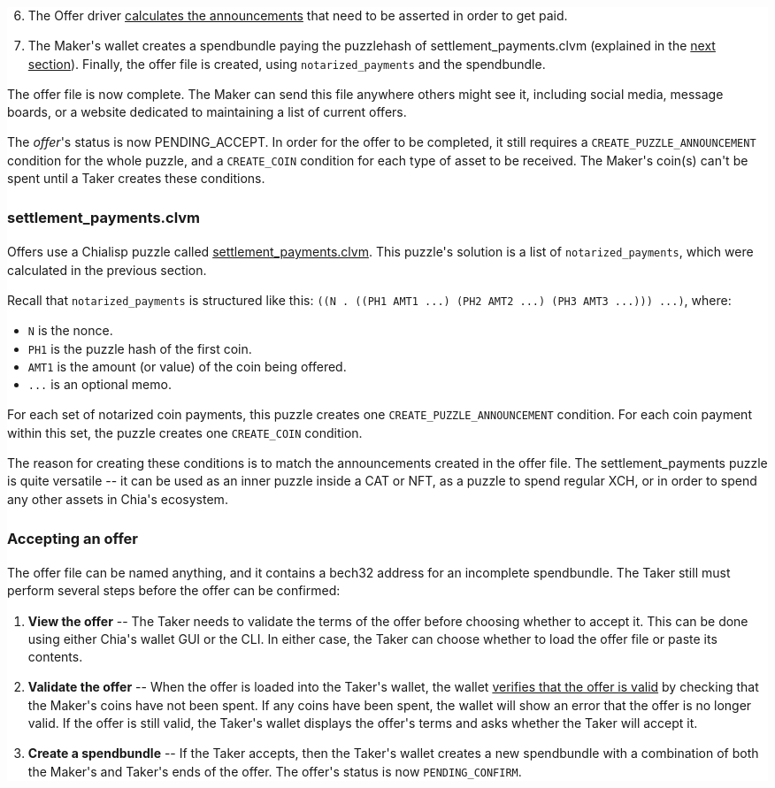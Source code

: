6. The Offer driver [calculates the announcements](https://github.com/Chia-Network/chia-blockchain/blob/127342f2ed516537f7398dd1672c89b2fa3c2b59/chia/wallet/trading/offer.py#L69 "Offer.py, calculate_announcements method") that need to be asserted in order to get paid.

7. The Maker's wallet creates a spendbundle paying the puzzlehash of settlement_payments.clvm (explained in the [next section](#settlement_paymentsclvm "Discussion of settlement_payments.clvm")). Finally, the offer file is created, using `notarized_payments` and the spendbundle.

The offer file is now complete. The Maker can send this file anywhere others might see it, including social media, message boards, or a website dedicated to maintaining a list of current offers.

The _offer_'s status is now PENDING_ACCEPT. In order for the offer to be completed, it still requires a `CREATE_PUZZLE_ANNOUNCEMENT` condition for the whole puzzle, and a `CREATE_COIN` condition for each type of asset to be received. The Maker's coin(s) can't be spent until a Taker creates these conditions.


### settlement_payments.clvm

Offers use a Chialisp puzzle called [settlement_payments.clvm](https://github.com/Chia-Network/chia-blockchain/tree/main/chia/wallet/puzzles/settlement_payments.clvm "settlement_payments.clvm, the puzzle to create offer files."). This puzzle's solution is a list of `notarized_payments`, which were calculated in the previous section.

Recall that `notarized_payments` is structured like this: `((N . ((PH1 AMT1 ...) (PH2 AMT2 ...) (PH3 AMT3 ...))) ...)`, where:
* `N` is the nonce.
* `PH1` is the puzzle hash of the first coin.
* `AMT1` is the amount (or value) of the coin being offered.
* `...` is an optional memo.

For each set of notarized coin payments, this puzzle creates one `CREATE_PUZZLE_ANNOUNCEMENT` condition. For each coin payment within this set, the puzzle creates one `CREATE_COIN` condition.

The reason for creating these conditions is to match the announcements created in the offer file. The settlement_payments puzzle is quite versatile -- it can be used as an inner puzzle inside a CAT or NFT, as a puzzle to spend regular XCH, or in order to spend any other assets in Chia's ecosystem.


### Accepting an offer

The offer file can be named anything, and it contains a bech32 address for an incomplete spendbundle. The Taker still must perform several steps before the offer can be confirmed:

1. **View the offer** -- The Taker needs to validate the terms of the offer before choosing whether to accept it. This can be done using either Chia's wallet GUI or the CLI. In either case, the Taker can choose whether to load the offer file or paste its contents.

2. **Validate the offer** -- When the offer is loaded into the Taker's wallet, the wallet [verifies that the offer is valid](https://github.com/Chia-Network/chia-blockchain/blob/127342f2ed516537f7398dd1672c89b2fa3c2b59/chia/wallet/trade_manager.py#L334 "trade_manager.py, check_offer_validity method") by checking that the Maker's coins have not been spent. If any coins have been spent, the wallet will show an error that the offer is no longer valid. If the offer is still valid, the Taker's wallet displays the offer's terms and asks whether the Taker will accept it.

3. **Create a spendbundle** -- If the Taker accepts, then the Taker's wallet creates a new spendbundle with a combination of both the Maker's and Taker's ends of the offer. The offer's status is now `PENDING_CONFIRM`.
